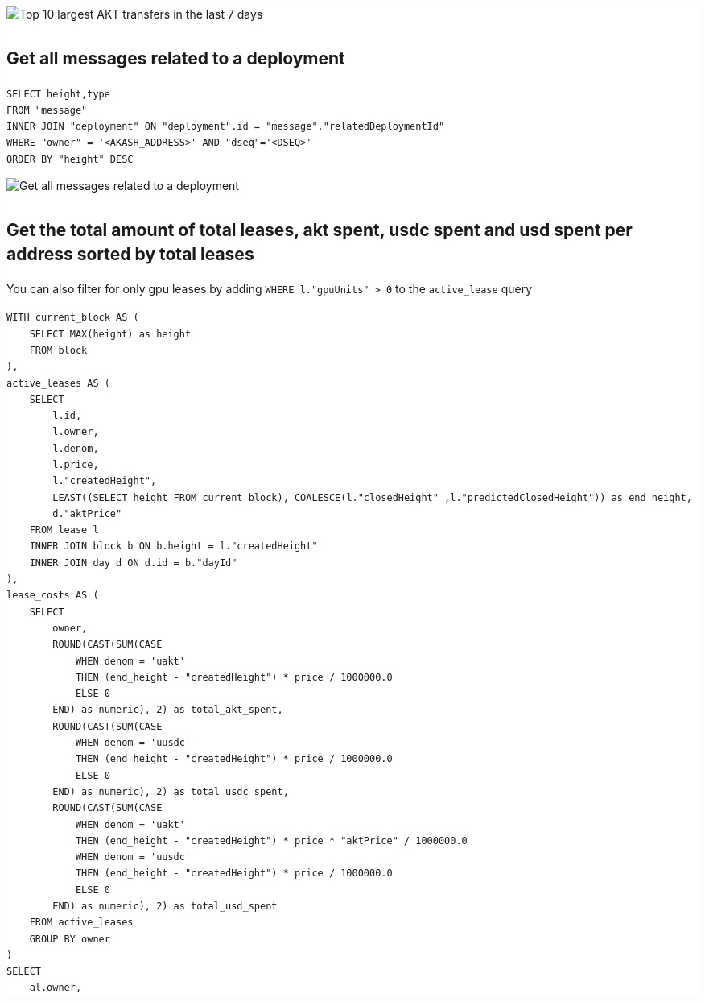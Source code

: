 ![Top 10 largest AKT transfers in the last 7 days](./top-10-largest-akt-transfers-in-the-last-7-days.png)

## Get all messages related to a deployment

```
SELECT height,type
FROM "message"
INNER JOIN "deployment" ON "deployment".id = "message"."relatedDeploymentId"
WHERE "owner" = '<AKASH_ADDRESS>' AND "dseq"='<DSEQ>'
ORDER BY "height" DESC
```
![Get all messages related to a deployment](./get-all-messages-related-to-a-deployment.png)

## Get the total amount of total leases, akt spent, usdc spent and usd spent per address sorted by total leases

You can also filter for only gpu leases by adding `WHERE l."gpuUnits" > 0` to the `active_lease` query

```
WITH current_block AS (
    SELECT MAX(height) as height 
    FROM block
),
active_leases AS (
    SELECT 
        l.id,
        l.owner,
        l.denom,
        l.price,
        l."createdHeight",
        LEAST((SELECT height FROM current_block), COALESCE(l."closedHeight" ,l."predictedClosedHeight")) as end_height,
        d."aktPrice"
    FROM lease l
    INNER JOIN block b ON b.height = l."createdHeight"
    INNER JOIN day d ON d.id = b."dayId"
),
lease_costs AS (
    SELECT 
        owner,
        ROUND(CAST(SUM(CASE 
            WHEN denom = 'uakt' 
            THEN (end_height - "createdHeight") * price / 1000000.0
            ELSE 0 
        END) as numeric), 2) as total_akt_spent,
        ROUND(CAST(SUM(CASE 
            WHEN denom = 'uusdc' 
            THEN (end_height - "createdHeight") * price / 1000000.0
            ELSE 0 
        END) as numeric), 2) as total_usdc_spent,
        ROUND(CAST(SUM(CASE 
            WHEN denom = 'uakt' 
            THEN (end_height - "createdHeight") * price * "aktPrice" / 1000000.0
            WHEN denom = 'uusdc' 
            THEN (end_height - "createdHeight") * price / 1000000.0
            ELSE 0 
        END) as numeric), 2) as total_usd_spent
    FROM active_leases
    GROUP BY owner
)
SELECT 
    al.owner,
```